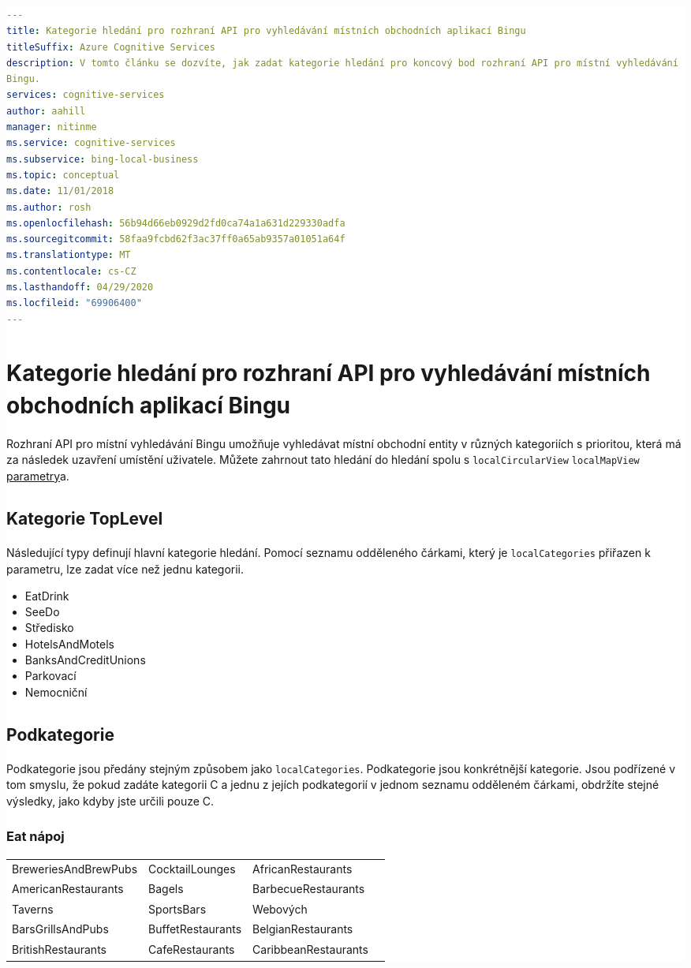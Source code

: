 ```yaml
---
title: Kategorie hledání pro rozhraní API pro vyhledávání místních obchodních aplikací Bingu
titleSuffix: Azure Cognitive Services
description: V tomto článku se dozvíte, jak zadat kategorie hledání pro koncový bod rozhraní API pro místní vyhledávání Bingu.
services: cognitive-services
author: aahill
manager: nitinme
ms.service: cognitive-services
ms.subservice: bing-local-business
ms.topic: conceptual
ms.date: 11/01/2018
ms.author: rosh
ms.openlocfilehash: 56b94d66eb0929d2fd0ca74a1a631d229330adfa
ms.sourcegitcommit: 58faa9fcbd62f3ac37ff0a65ab9357a01051a64f
ms.translationtype: MT
ms.contentlocale: cs-CZ
ms.lasthandoff: 04/29/2020
ms.locfileid: "69906400"
---
```

# <a name="search-categories-for-the-bing-local-business-search-api"></a>Kategorie hledání pro rozhraní API pro vyhledávání místních obchodních aplikací Bingu

Rozhraní API pro místní vyhledávání Bingu umožňuje vyhledávat místní obchodní entity v různých kategoriích s prioritou, která má za následek uzavření umístění uživatele. Můžete zahrnout tato hledání do hledání spolu s `localCircularView` `localMapView` [parametry](specify-geographic-search.md)a.


## <a name="toplevel-categories"></a>Kategorie TopLevel 

Následující typy definují hlavní kategorie hledání.  Pomocí seznamu odděleného čárkami, který je `localCategories` přiřazen k parametru, lze zadat více než jednu kategorii.  
- EatDrink 
- SeeDo 
- Středisko 
- HotelsAndMotels 
- BanksAndCreditUnions 
- Parkovací 
- Nemocniční 

## <a name="sub-categories"></a>Podkategorie
Podkategorie jsou předány stejným způsobem jako `localCategories`. Podkategorie jsou konkrétnější kategorie. Jsou podřízené v tom smyslu, že pokud zadáte kategorii C a jednu z jejích podkategorií v jednom seznamu odděleném čárkami, obdržíte stejné výsledky, jako kdyby jste určili pouze C.

### <a name="eat-drink"></a>Eat nápoj 
|  |  |  |  |
| - | - | - | - |
| BreweriesAndBrewPubs | CocktailLounges | AfricanRestaurants |
| AmericanRestaurants | Bagels | BarbecueRestaurants |
| Taverns | SportsBars | Webových |
| BarsGrillsAndPubs | BuffetRestaurants| BelgianRestaurants | 
| BritishRestaurants | CafeRestaurants | CaribbeanRestaurants |